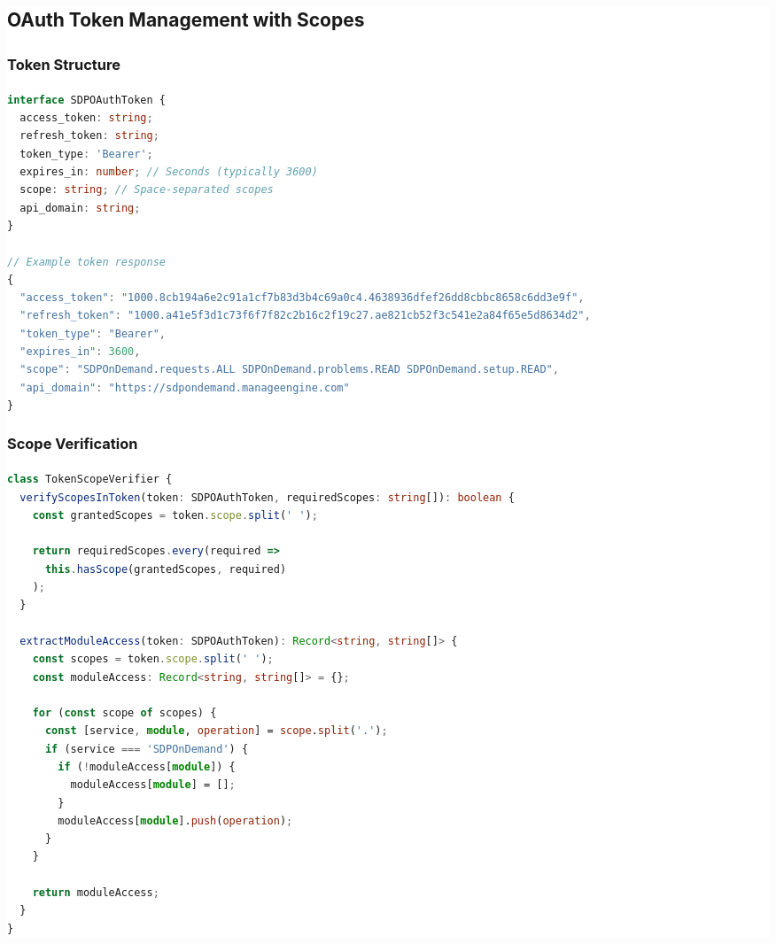 ## OAuth Token Management with Scopes

### Token Structure

```typescript
interface SDPOAuthToken {
  access_token: string;
  refresh_token: string;
  token_type: 'Bearer';
  expires_in: number; // Seconds (typically 3600)
  scope: string; // Space-separated scopes
  api_domain: string;
}

// Example token response
{
  "access_token": "1000.8cb194a6e2c91a1cf7b83d3b4c69a0c4.4638936dfef26dd8cbbc8658c6dd3e9f",
  "refresh_token": "1000.a41e5f3d1c73f6f7f82c2b16c2f19c27.ae821cb52f3c541e2a84f65e5d8634d2",
  "token_type": "Bearer",
  "expires_in": 3600,
  "scope": "SDPOnDemand.requests.ALL SDPOnDemand.problems.READ SDPOnDemand.setup.READ",
  "api_domain": "https://sdpondemand.manageengine.com"
}
```

### Scope Verification

```typescript
class TokenScopeVerifier {
  verifyScopesInToken(token: SDPOAuthToken, requiredScopes: string[]): boolean {
    const grantedScopes = token.scope.split(' ');
    
    return requiredScopes.every(required => 
      this.hasScope(grantedScopes, required)
    );
  }
  
  extractModuleAccess(token: SDPOAuthToken): Record<string, string[]> {
    const scopes = token.scope.split(' ');
    const moduleAccess: Record<string, string[]> = {};
    
    for (const scope of scopes) {
      const [service, module, operation] = scope.split('.');
      if (service === 'SDPOnDemand') {
        if (!moduleAccess[module]) {
          moduleAccess[module] = [];
        }
        moduleAccess[module].push(operation);
      }
    }
    
    return moduleAccess;
  }
}
```
